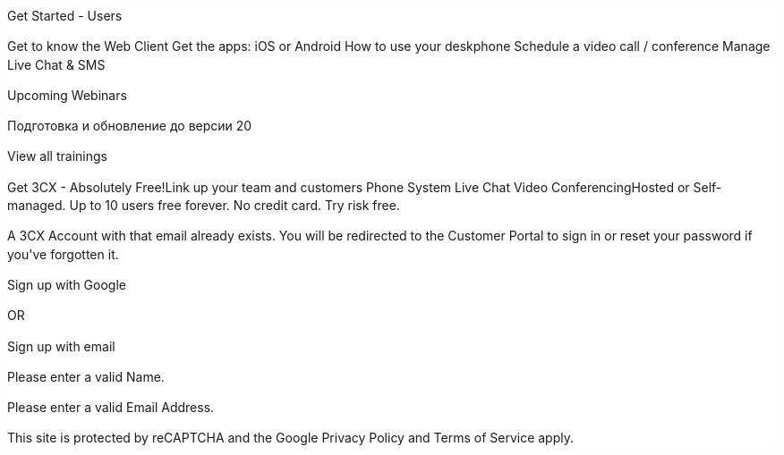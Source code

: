 Get Started - Users


Get to know the Web Client
Get the apps: iOS or Android
How to use your deskphone
Schedule a video call / conference
Manage Live Chat & SMS

Upcoming Webinars




 Подготовка и обновление до версии 20 


View all trainings 


Get 3CX - Absolutely Free!Link up your team and customers  Phone System  Live Chat  Video ConferencingHosted or Self-managed. Up to 10 users free forever. No credit card. Try risk free.






A 3CX Account with that email already exists. You will be redirected to the Customer Portal to sign in or reset your password if you've forgotten it.






 Sign up with Google




OR




 Sign up with email






 Please enter a valid Name.



 Please enter a valid Email Address.









 

This site is protected by reCAPTCHA and the Google
Privacy Policy and
Terms of Service apply.


